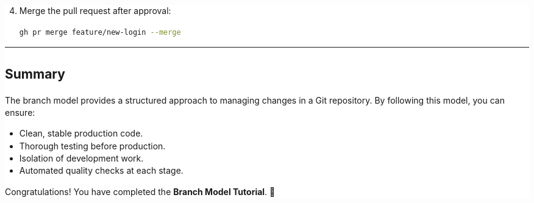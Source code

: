 4. Merge the pull request after approval:
    ```bash
    gh pr merge feature/new-login --merge
    ```

---

## Summary

The branch model provides a structured approach to managing changes in a Git repository. By following this model, you can ensure:

- Clean, stable production code.
- Thorough testing before production.
- Isolation of development work.
- Automated quality checks at each stage.

Congratulations! You have completed the **Branch Model Tutorial**. 🎉
